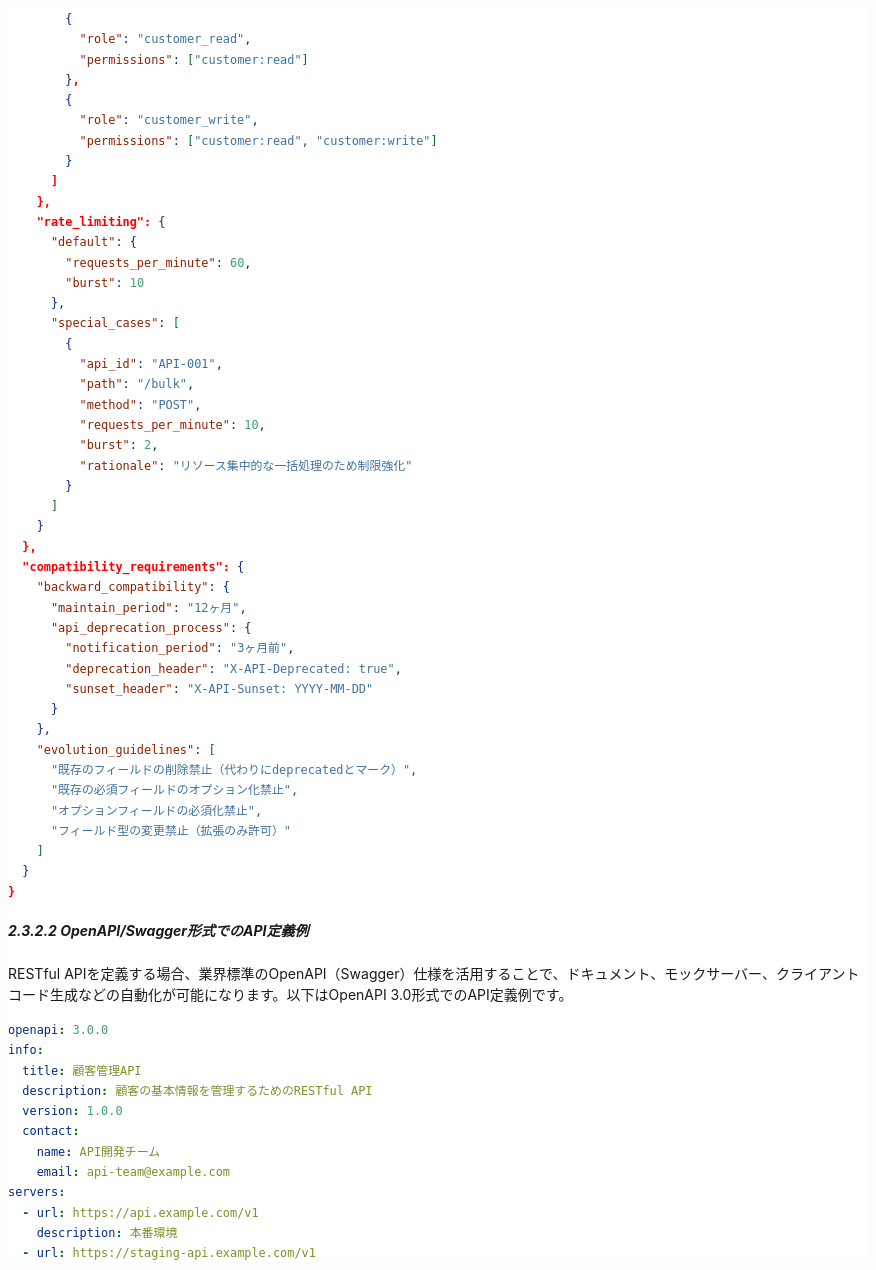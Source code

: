 ```json
        {
          "role": "customer_read",
          "permissions": ["customer:read"]
        },
        {
          "role": "customer_write",
          "permissions": ["customer:read", "customer:write"]
        }
      ]
    },
    "rate_limiting": {
      "default": {
        "requests_per_minute": 60,
        "burst": 10
      },
      "special_cases": [
        {
          "api_id": "API-001",
          "path": "/bulk",
          "method": "POST",
          "requests_per_minute": 10,
          "burst": 2,
          "rationale": "リソース集中的な一括処理のため制限強化"
        }
      ]
    }
  },
  "compatibility_requirements": {
    "backward_compatibility": {
      "maintain_period": "12ヶ月",
      "api_deprecation_process": {
        "notification_period": "3ヶ月前",
        "deprecation_header": "X-API-Deprecated: true",
        "sunset_header": "X-API-Sunset: YYYY-MM-DD"
      }
    },
    "evolution_guidelines": [
      "既存のフィールドの削除禁止（代わりにdeprecatedとマーク）",
      "既存の必須フィールドのオプション化禁止",
      "オプションフィールドの必須化禁止",
      "フィールド型の変更禁止（拡張のみ許可）"
    ]
  }
}
```

##### 2.3.2.2 OpenAPI/Swagger形式でのAPI定義例

RESTful APIを定義する場合、業界標準のOpenAPI（Swagger）仕様を活用することで、ドキュメント、モックサーバー、クライアントコード生成などの自動化が可能になります。以下はOpenAPI 3.0形式でのAPI定義例です。

```yaml
openapi: 3.0.0
info:
  title: 顧客管理API
  description: 顧客の基本情報を管理するためのRESTful API
  version: 1.0.0
  contact:
    name: API開発チーム
    email: api-team@example.com
servers:
  - url: https://api.example.com/v1
    description: 本番環境
  - url: https://staging-api.example.com/v1
```